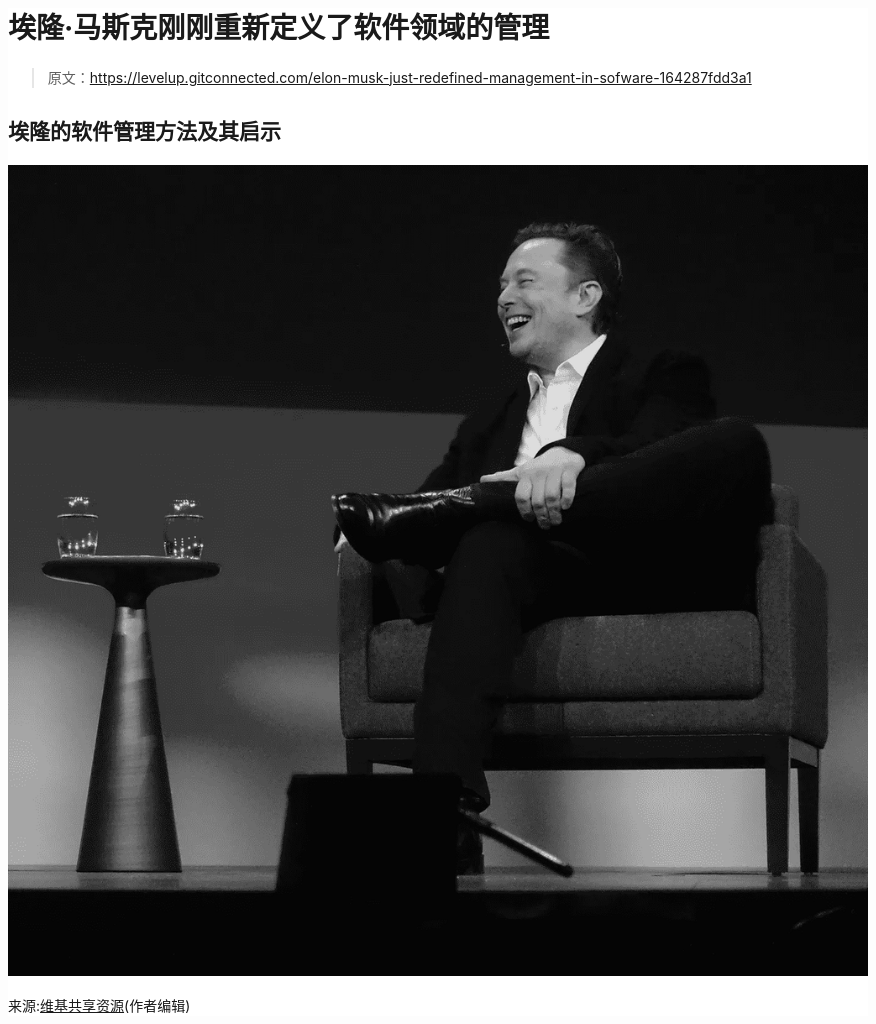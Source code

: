 # 埃隆·马斯克刚刚重新定义了软件领域的管理

> 原文：<https://levelup.gitconnected.com/elon-musk-just-redefined-management-in-sofware-164287fdd3a1>

## 埃隆的软件管理方法及其启示

![](img/c0004329f4d08463a5a41e25c4a68ef2.png)

来源:[维基共享资源](https://commons.wikimedia.org/wiki/File:Elon_Musk_(52005460639).jpg)(作者编辑)
